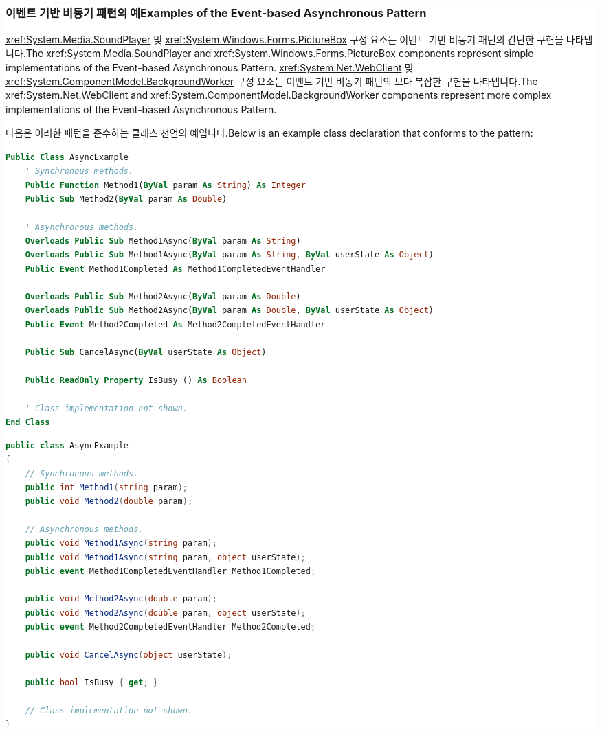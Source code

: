 ### <a name="examples-of-the-event-based-asynchronous-pattern"></a><span data-ttu-id="bd4c4-135">이벤트 기반 비동기 패턴의 예</span><span class="sxs-lookup"><span data-stu-id="bd4c4-135">Examples of the Event-based Asynchronous Pattern</span></span>  
 <span data-ttu-id="bd4c4-136"><xref:System.Media.SoundPlayer> 및 <xref:System.Windows.Forms.PictureBox> 구성 요소는 이벤트 기반 비동기 패턴의 간단한 구현을 나타냅니다.</span><span class="sxs-lookup"><span data-stu-id="bd4c4-136">The <xref:System.Media.SoundPlayer> and <xref:System.Windows.Forms.PictureBox> components represent simple implementations of the Event-based Asynchronous Pattern.</span></span> <span data-ttu-id="bd4c4-137"><xref:System.Net.WebClient> 및 <xref:System.ComponentModel.BackgroundWorker> 구성 요소는 이벤트 기반 비동기 패턴의 보다 복잡한 구현을 나타냅니다.</span><span class="sxs-lookup"><span data-stu-id="bd4c4-137">The <xref:System.Net.WebClient> and <xref:System.ComponentModel.BackgroundWorker> components represent more complex implementations of the Event-based Asynchronous Pattern.</span></span>  
  
 <span data-ttu-id="bd4c4-138">다음은 이러한 패턴을 준수하는 클래스 선언의 예입니다.</span><span class="sxs-lookup"><span data-stu-id="bd4c4-138">Below is an example class declaration that conforms to the pattern:</span></span>  
  
```vb  
Public Class AsyncExample  
    ' Synchronous methods.  
    Public Function Method1(ByVal param As String) As Integer
    Public Sub Method2(ByVal param As Double)
  
    ' Asynchronous methods.  
    Overloads Public Sub Method1Async(ByVal param As String)
    Overloads Public Sub Method1Async(ByVal param As String, ByVal userState As Object)
    Public Event Method1Completed As Method1CompletedEventHandler  
  
    Overloads Public Sub Method2Async(ByVal param As Double)
    Overloads Public Sub Method2Async(ByVal param As Double, ByVal userState As Object)
    Public Event Method2Completed As Method2CompletedEventHandler  
  
    Public Sub CancelAsync(ByVal userState As Object)
  
    Public ReadOnly Property IsBusy () As Boolean  
  
    ' Class implementation not shown.  
End Class  
```  
  
```csharp  
public class AsyncExample  
{  
    // Synchronous methods.  
    public int Method1(string param);  
    public void Method2(double param);  
  
    // Asynchronous methods.  
    public void Method1Async(string param);  
    public void Method1Async(string param, object userState);  
    public event Method1CompletedEventHandler Method1Completed;  
  
    public void Method2Async(double param);  
    public void Method2Async(double param, object userState);  
    public event Method2CompletedEventHandler Method2Completed;  
  
    public void CancelAsync(object userState);  
  
    public bool IsBusy { get; }  
  
    // Class implementation not shown.  
}  
```  
  